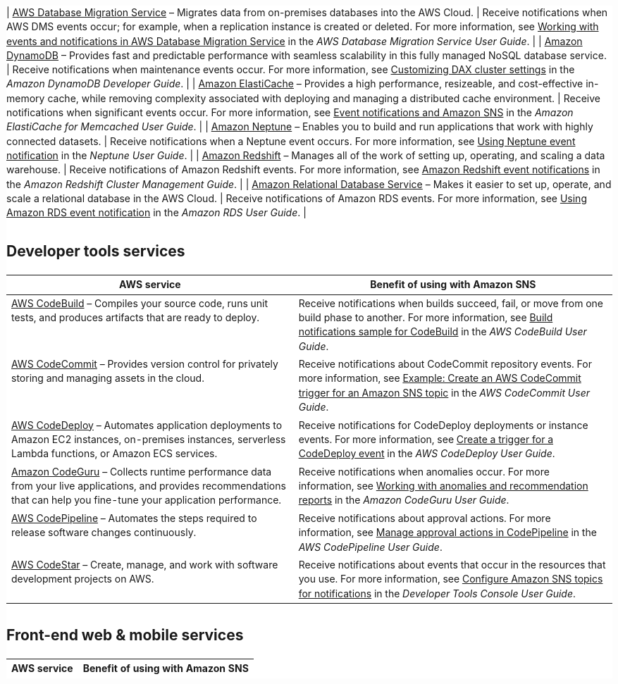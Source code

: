 |  [AWS Database Migration Service](https://docs.aws.amazon.com/dms/latest/userguide/Introduction.html) – Migrates data from on\-premises databases into the AWS Cloud\.  |  Receive notifications when AWS DMS events occur; for example, when a replication instance is created or deleted\. For more information, see [Working with events and notifications in AWS Database Migration Service](https://docs.aws.amazon.com/dms/latest/userguide/CHAP_Events.html) in the *AWS Database Migration Service User Guide*\.  | 
|  [Amazon DynamoDB](https://docs.aws.amazon.com/amazondynamodb/latest/developerguide/Introduction.html) – Provides fast and predictable performance with seamless scalability in this fully managed NoSQL database service\.  |  Receive notifications when maintenance events occur\. For more information, see [Customizing DAX cluster settings](https://docs.aws.amazon.com/amazondynamodb/latest/developerguide/DAX.cluster-management.html#DAX.cluster-management.custom-settings) in the *Amazon DynamoDB Developer Guide*\. | 
|  [Amazon ElastiCache](https://docs.aws.amazon.com/AmazonElastiCache/latest/mem-ug/WhatIs.html) – Provides a high performance, resizeable, and cost\-effective in\-memory cache, while removing complexity associated with deploying and managing a distributed cache environment\.  |  Receive notifications when significant events occur\. For more information, see [Event notifications and Amazon SNS](https://docs.aws.amazon.com/AmazonElastiCache/latest/mem-ug/ElastiCacheSNS.html) in the *Amazon ElastiCache for Memcached User Guide*\.  | 
|  [Amazon Neptune](https://docs.aws.amazon.com/neptune/latest/userguide/intro.html) – Enables you to build and run applications that work with highly connected datasets\.  |  Receive notifications when a Neptune event occurs\. For more information, see [Using Neptune event notification](https://docs.aws.amazon.com/neptune/latest/userguide/events.html) in the *Neptune User Guide*\.  | 
|  [Amazon Redshift](https://docs.aws.amazon.com/redshift/latest/mgmt/welcome.html) – Manages all of the work of setting up, operating, and scaling a data warehouse\.  |  Receive notifications of Amazon Redshift events\. For more information, see [Amazon Redshift event notifications](https://docs.aws.amazon.com/redshift/latest/mgmt/working-with-event-notifications.html) in the *Amazon Redshift Cluster Management Guide*\.  | 
|  [Amazon Relational Database Service](https://docs.aws.amazon.com/AmazonRDS/latest/UserGuide/Welcome.html) – Makes it easier to set up, operate, and scale a relational database in the AWS Cloud\.  |  Receive notifications of Amazon RDS events\. For more information, see [Using Amazon RDS event notification](https://docs.aws.amazon.com/AmazonRDS/latest/UserGuide/USER_Events.html) in the *Amazon RDS User Guide*\.  | 

## Developer tools services<a name="sns-event-sources-developer-tools"></a>


| AWS service | Benefit of using with Amazon SNS | 
| --- | --- | 
|  [AWS CodeBuild](https://docs.aws.amazon.com/codebuild/latest/userguide/welcome.html) – Compiles your source code, runs unit tests, and produces artifacts that are ready to deploy\.  |  Receive notifications when builds succeed, fail, or move from one build phase to another\. For more information, see [Build notifications sample for CodeBuild](https://docs.aws.amazon.com/codebuild/latest/userguide/sample-build-notifications.html) in the *AWS CodeBuild User Guide*\.  | 
|  [AWS CodeCommit](https://docs.aws.amazon.com/codecommit/latest/userguide/welcome.html) – Provides version control for privately storing and managing assets in the cloud\.  |  Receive notifications about CodeCommit repository events\. For more information, see [Example: Create an AWS CodeCommit trigger for an Amazon SNS topic](https://docs.aws.amazon.com/codecommit/latest/userguide/how-to-notify-sns.html) in the *AWS CodeCommit User Guide*\.  | 
|  [AWS CodeDeploy](https://docs.aws.amazon.com/codedeploy/latest/userguide/welcome.html) – Automates application deployments to Amazon EC2 instances, on\-premises instances, serverless Lambda functions, or Amazon ECS services\.  |  Receive notifications for CodeDeploy deployments or instance events\. For more information, see [Create a trigger for a CodeDeploy event](https://docs.aws.amazon.com/codedeploy/latest/userguide/monitoring-sns-event-notifications-create-trigger.html) in the *AWS CodeDeploy User Guide*\.  | 
|  [Amazon CodeGuru](https://docs.aws.amazon.com/codeguru/latest/profiler-ug/what-is-codeguru-profiler.html) – Collects runtime performance data from your live applications, and provides recommendations that can help you fine\-tune your application performance\.  |  Receive notifications when anomalies occur\. For more information, see [Working with anomalies and recommendation reports](https://docs.aws.amazon.com/codeguru/latest/profiler-ug/working-with-recommendation-reports.html) in the *Amazon CodeGuru User Guide*\.  | 
|  [AWS CodePipeline](https://docs.aws.amazon.com/codepipeline/latest/userguide/welcome.html) – Automates the steps required to release software changes continuously\.  |  Receive notifications about approval actions\. For more information, see [Manage approval actions in CodePipeline](https://docs.aws.amazon.com/codepipeline/latest/userguide/approvals.html) in the *AWS CodePipeline User Guide*\.  | 
|  [AWS CodeStar](https://docs.aws.amazon.com/codestar/latest/userguide/welcome.html) – Create, manage, and work with software development projects on AWS\.  |  Receive notifications about events that occur in the resources that you use\. For more information, see [Configure Amazon SNS topics for notifications](https://docs.aws.amazon.com/dtconsole/latest/userguide/set-up-sns.html) in the *Developer Tools Console User Guide*\.  | 

## Front\-end web & mobile services<a name="sns-event-sources-front-end-web-mobile"></a>


| AWS service | Benefit of using with Amazon SNS | 
| --- | --- | 